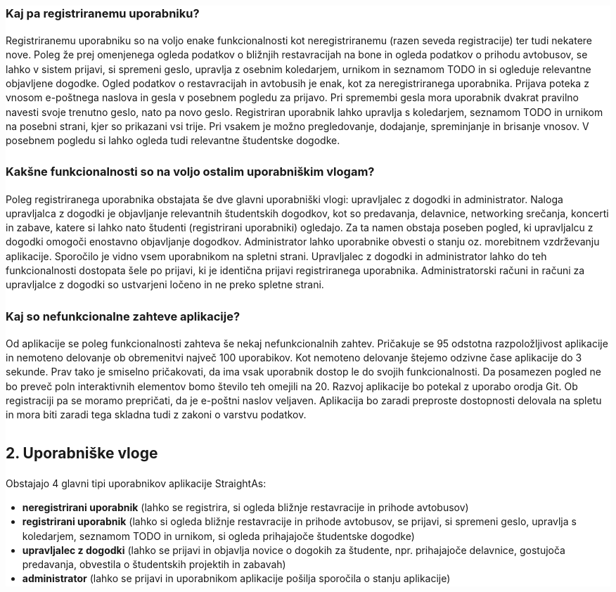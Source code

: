 ### Kaj pa registriranemu uporabniku?
Registriranemu uporabniku so na voljo enake funkcionalnosti kot neregistriranemu (razen seveda registracije) ter tudi nekatere nove. 
Poleg že prej omenjenega ogleda podatkov o bližnjih restavracijah na bone in ogleda podatkov o prihodu avtobusov, se lahko v sistem prijavi, si spremeni geslo, upravlja z osebnim koledarjem, urnikom in seznamom TODO in si ogleduje relevantne objavljene dogodke. 
Ogled podatkov o restavracijah in avtobusih je enak, kot za neregistriranega uporabnika.
Prijava poteka z vnosom e-poštnega naslova in gesla v posebnem pogledu za prijavo.
Pri spremembi gesla mora uporabnik dvakrat pravilno navesti svoje trenutno geslo, nato pa novo geslo.
Registriran uporabnik lahko upravlja s koledarjem, seznamom TODO in urnikom na posebni strani, kjer so prikazani vsi trije.
Pri vsakem je možno pregledovanje, dodajanje, spreminjanje in brisanje vnosov.
V posebnem pogledu si lahko ogleda tudi relevantne študentske dogodke.

### Kakšne funkcionalnosti so na voljo ostalim uporabniškim vlogam?
Poleg registriranega uporabnika obstajata še dve glavni uporabniški vlogi: upravljalec z dogodki in administrator.
Naloga upravljalca z dogodki je objavljanje relevantnih študentskih dogodkov, kot so predavanja, delavnice, networking srečanja, koncerti in zabave, katere si lahko nato študenti (registrirani uporabniki) ogledajo.
Za ta namen obstaja poseben pogled, ki upravljalcu z dogodki omogoči enostavno objavljanje dogodkov.
Administrator lahko uporabnike obvesti o stanju oz. morebitnem vzdrževanju aplikacije. 
Sporočilo je vidno vsem uporabnikom na spletni strani.
Upravljalec z dogodki in administrator lahko do teh funkcionalnosti dostopata šele po prijavi, ki je identična prijavi registriranega uporabnika.
Administratorski računi in računi za upravljalce z dogodki so ustvarjeni ločeno in ne preko spletne strani.

### Kaj so nefunkcionalne zahteve aplikacije?
Od aplikacije se poleg funkcionalnosti zahteva še nekaj nefunkcionalnih zahtev. Pričakuje se 95 odstotna razpoložljivost aplikacije in nemoteno delovanje ob obremenitvi največ 100 uporabikov. 
Kot nemoteno delovanje štejemo odzivne čase aplikacije do 3 sekunde. Prav tako je smiselno pričakovati, da ima vsak uporabnik dostop le do svojih funkcionalnosti. 
Da posamezen pogled ne bo preveč poln interaktivnih elementov bomo število teh omejili na 20. 
Razvoj aplikacije bo potekal z uporabo orodja Git. Ob registraciji pa se moramo prepričati, da je e-poštni naslov veljaven.
Aplikacija bo zaradi preproste dostopnosti delovala na spletu in mora biti zaradi tega skladna tudi z zakoni o varstvu podatkov. 

## 2. Uporabniške vloge

Obstajajo 4 glavni tipi uporabnikov aplikacije StraightAs:

* **neregistrirani uporabnik** (lahko se registrira, si ogleda bližnje restavracije in prihode avtobusov)
* **registrirani uporabnik** (lahko si ogleda bližnje restavracije in prihode avtobusov, se prijavi, si spremeni geslo, upravlja s koledarjem, seznamom TODO in urnikom, si ogleda prihajajoče študentske dogodke)
* **upravljalec z dogodki** (lahko se prijavi in objavlja novice o dogokih za študente, npr. prihajajoče delavnice, gostujoča predavanja, obvestila o študentskih projektih in zabavah)
* **administrator** (lahko se prijavi in uporabnikom aplikacije pošilja sporočila o stanju aplikacije)
